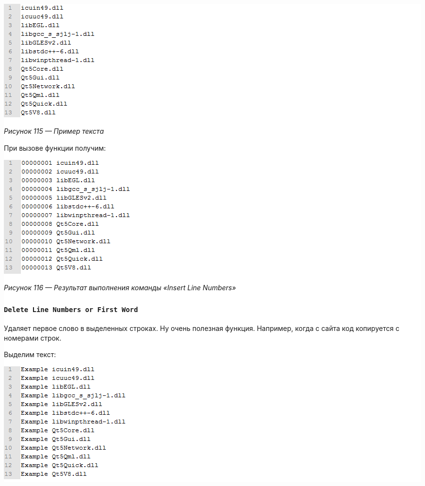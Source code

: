 ![Пример текста](img/number_01.png)

_Рисунок 115 — Пример текста_

При вызове функции получим:

![Результат выполнения команды «Insert Line Numbers»](img/number_02.png)

_Рисунок 116 — Результат выполнения команды «Insert Line Numbers»_

### `Delete Line Numbers or First Word`

Удаляет первое слово в выделенных строках. Ну очень полезная функция. Например, когда с сайта код копируется с номерами строк.

Выделим текст:

![Пример текста](img/delete-first_01.png)
